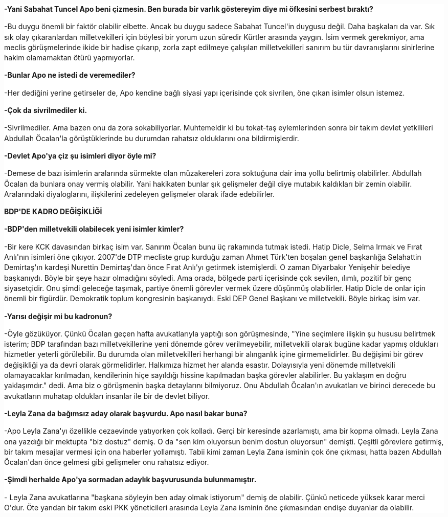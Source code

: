 <p><b>-Yani Sabahat Tuncel Apo beni çizmesin. Ben burada bir varlık göstereyim diye mi öfkesini serbest bıraktı?
<p></p></b>
<p>-Bu duygu önemli bir faktör olabilir elbette. Ancak bu duygu sadece Sabahat Tuncel'in duygusu değil. Daha başkaları da var. Sık sık olay çıkaranlardan milletvekilleri için böylesi bir yorum uzun süredir Kürtler arasında yaygın. İsim vermek gerekmiyor, ama meclis görüşmelerinde ikide bir hadise çıkarıp, zorla zapt edilmeye çalışılan milletvekilleri sanırım bu tür davranışlarını sinirlerine hakim olamamaktan ötürü yapmıyorlar.
<p>
<p><b>-Bunlar Apo ne istedi de veremediler? </b>
<p>-Her dediğini yerine getirseler de, Apo kendine bağlı siyasi yapı içerisinde çok sivrilen, öne çıkan isimler olsun istemez. 
<p>
<p><b>-Çok da sivrilmediler ki. 
<p></p></b>
<p>-Sivrilmediler. Ama bazen onu da zora sokabiliyorlar. Muhtemeldir ki bu tokat-taş eylemlerinden sonra bir takım devlet yetkilileri Abdullah Öcalan'la görüştüklerinde bu durumdan rahatsız olduklarını ona bildirmişlerdir. 
<p>
<p><b>-Devlet Apo'ya çiz şu isimleri diyor öyle mi? </b>
<p>-Demese de bazı isimlerin aralarında sürmekte olan müzakereleri zora soktuğuna dair ima yollu belirtmiş olabilirler. Abdullah Öcalan da bunlara onay vermiş olabilir. Yani hakikaten bunlar şık gelişmeler değil diye mutabık kaldıkları bir zemin olabilir. Aralarındaki diyaloglarını, ilişkilerini zedeleyen gelişmeler olarak ifade edebilirler. 
<p>
<p>
<p>
<p><b>BDP'DE KADRO DEĞİŞİKLİĞİ </b>
<p>
<p><b>-BDP'den milletvekili olabilecek yeni isimler kimler? </b>
<p>-Bir kere KCK davasından birkaç isim var. Sanırım Öcalan bunu üç rakamında tutmak istedi. Hatip Dicle, Selma Irmak ve Fırat Anlı'nın isimleri öne çıkıyor. 2007'de DTP mecliste grup kurduğu zaman Ahmet Türk'ten boşalan genel başkanlığa Selahattin Demirtaş'ın kardeşi Nurettin Demirtaş'dan önce Fırat Anlı'yı getirmek istemişlerdi. O zaman Diyarbakır Yenişehir belediye başkanıydı. Böyle bir şeye hazır olmadığını söyledi. Ama orada, bölgede parti içerisinde çok sevilen, ılımlı, pozitif bir genç siyasetçidir. Onu şimdi geleceğe taşımak, partiye önemli görevler vermek üzere düşünmüş olabilirler. Hatip Dicle de onlar için önemli bir figürdür. Demokratik toplum kongresinin başkanıydı. Eski DEP Genel Başkanı ve milletvekili. Böyle birkaç isim var. 
<p>
<p><b>-Yarısı değişir mi bu kadronun? 
<p></p></b>
<p>-Öyle gözüküyor. Çünkü Öcalan geçen hafta avukatlarıyla yaptığı son görüşmesinde, "Yine seçimlere ilişkin şu hususu belirtmek isterim; BDP tarafından bazı milletvekillerine yeni dönemde görev verilmeyebilir, milletvekili olarak bugüne kadar yapmış oldukları hizmetler yeterli görülebilir. Bu durumda olan milletvekilleri herhangi bir alınganlık içine girmemelidirler. Bu değişimi bir görev değişikliği ya da devri olarak görmelidirler. Halkımıza hizmet her alanda esastır. Dolayısıyla yeni dönemde milletvekili olamayacaklar kırılmadan, kendilerinin hiçe sayıldığı hissine kapılmadan başka görevler alabilirler. Bu yaklaşım en doğru yaklaşımdır." dedi. Ama biz o görüşmenin başka detaylarını bilmiyoruz. Onu Abdullah Öcalan'ın avukatları ve birinci derecede bu avukatların muhatap oldukları insanlar ile bir de devlet biliyor. 
<p>
<p><b>-Leyla Zana da bağımsız aday olarak başvurdu. Apo nasıl bakar buna? </b>
<p>-Apo Leyla Zana'yı özellikle cezaevinde yatıyorken çok kolladı. Gerçi bir keresinde azarlamıştı, ama bir kopma olmadı. Leyla Zana ona yazdığı bir mektupta "biz dostuz" demiş. O da "sen kim oluyorsun benim dostun oluyorsun" demişti. Çeşitli görevlere getirmiş, bir takım mesajlar vermesi için ona haberler yollamıştı. Tabii kimi zaman Leyla Zana isminin çok öne çıkması, hatta bazen Abdullah Öcalan'dan önce gelmesi gibi gelişmeler onu rahatsız ediyor. 
<p>
<p><b>-Şimdi herhalde Apo'ya sormadan adaylık başvurusunda bulunmamıştır. </b>
<p>- Leyla Zana avukatlarına "başkana söyleyin ben aday olmak istiyorum" demiş de olabilir. Çünkü neticede yüksek karar merci O'dur. Öte yandan bir takım eski PKK yöneticileri arasında Leyla Zana isminin öne çıkmasından endişe duyanlar da olabilir. 
<p>
<p>